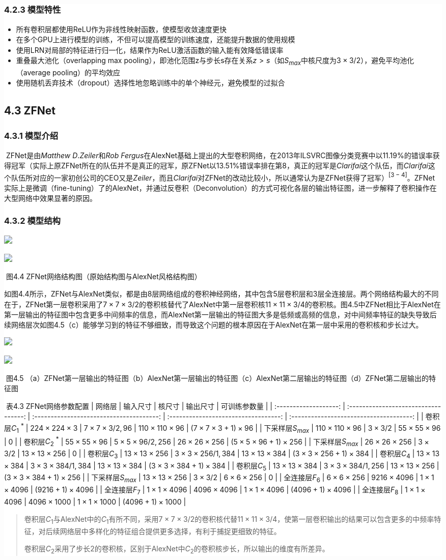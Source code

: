 
### 4.2.3 模型特性
- 所有卷积层都使用ReLU作为非线性映射函数，使模型收敛速度更快
- 在多个GPU上进行模型的训练，不但可以提高模型的训练速度，还能提升数据的使用规模
- 使用LRN对局部的特征进行归一化，结果作为ReLU激活函数的输入能有效降低错误率
- 重叠最大池化（overlapping max pooling），即池化范围z与步长s存在关系$z>s$（如$S_{max}$中核尺度为$3\times3/2$），避免平均池化（average pooling）的平均效应
- 使用随机丢弃技术（dropout）选择性地忽略训练中的单个神经元，避免模型的过拟合



## 4.3 ZFNet
### 4.3.1 模型介绍

​	ZFNet是由$Matthew$ $D. Zeiler$和$Rob$ $Fergus$在AlexNet基础上提出的大型卷积网络，在2013年ILSVRC图像分类竞赛中以11.19%的错误率获得冠军（实际上原ZFNet所在的队伍并不是真正的冠军，原ZFNet以13.51%错误率排在第8，真正的冠军是$Clarifai$这个队伍，而$Clarifai$这个队伍所对应的一家初创公司的CEO又是$Zeiler$，而且$Clarifai$对ZFNet的改动比较小，所以通常认为是ZFNet获得了冠军）$^{[3-4]}$。ZFNet实际上是微调（fine-tuning）了的AlexNet，并通过反卷积（Deconvolution）的方式可视化各层的输出特征图，进一步解释了卷积操作在大型网络中效果显著的原因。

### 4.3.2 模型结构

![](img/ch4/image21.png)

![](img/ch4/image21.jpeg)

​						图4.4 ZFNet网络结构图（原始结构图与AlexNet风格结构图）

​	如图4.4所示，ZFNet与AlexNet类似，都是由8层网络组成的卷积神经网络，其中包含5层卷积层和3层全连接层。两个网络结构最大的不同在于，ZFNet第一层卷积采用了$7\times7\times3/2$的卷积核替代了AlexNet中第一层卷积核$11\times11\times3/4$的卷积核。图4.5中ZFNet相比于AlexNet在第一层输出的特征图中包含更多中间频率的信息，而AlexNet第一层输出的特征图大多是低频或高频的信息，对中间频率特征的缺失导致后续网络层次如图4.5（c）能够学习到的特征不够细致，而导致这个问题的根本原因在于AlexNet在第一层中采用的卷积核和步长过大。

![](img/ch4/zfnet-layer1.png)

![](img/ch4/zfnet-layer2.png)

​	图4.5 （a）ZFNet第一层输出的特征图（b）AlexNet第一层输出的特征图（c）AlexNet第二层输出的特征图（d）ZFNet第二层输出的特征图

​									表4.3 ZFNet网络参数配置
|        网络层         |               输入尺寸               |                  核尺寸                  |               输出尺寸               |              可训练参数量               |
| :-------------------: | :----------------------------------: | :--------------------------------------: | :----------------------------------: | :-------------------------------------: |
|   卷积层$C_1$ $^*$  |        $224\times224\times3$         |          $7\times7\times3/2,96$          |        $110\times110\times96$        |      $(7\times7\times3+1)\times96$      |
| 下采样层$S_{max}$ |        $110\times110\times96$        |               $3\times3/2$               |         $55\times55\times96$         |                    0                    |
|      卷积层$C_2$ $^*$      |         $55\times55\times96$         |         $5\times5\times96/2,256$         |        $26\times26\times256$        | $(5\times5\times96+1)\times256$ |
|   下采样层$S_{max}$   | $26\times26\times256$ |       $3\times3/2$       | $13\times13\times256$ |                    0                    |
|   卷积层$C_3$  |  $13\times13\times256$  | $3\times3\times256/1,384$ | $13\times13\times384$ | $(3\times3\times256+1)\times384$ |
|      卷积层$C_4$      | $13\times13\times384$ | $3\times3\times384/1,384$ | $13\times13\times384$ | $(3\times3\times384+1)\times384$ |
|      卷积层$C_5$      | $13\times13\times384$ | $3\times3\times384/1,256$ | $13\times13\times256$ | $(3\times3\times384+1)\times256$ |
|   下采样层$S_{max}$   | $13\times13\times256$ |       $3\times3/2$       |  $6\times6\times256$  |                    0                    |
|  全连接层$F_6$  |   $6\times6\times256$   |     $9216\times4096$     | $1\times1\times4096$ |       $(9216+1)\times4096$       |
|     全连接层$F_7$     |  $1\times1\times4096$  |     $4096\times4096$     | $1\times1\times4096$ |       $(4096+1)\times4096$       |
|     全连接层$F_8$     | $1\times1\times4096$ |             $4096\times1000$             |         $1\times1\times1000$         |       $(4096+1)\times1000$       |
> 卷积层$C_1$与AlexNet中的$C_1$有所不同，采用$7\times7\times3/2$的卷积核代替$11\times11\times3/4$，使第一层卷积输出的结果可以包含更多的中频率特征，对后续网络层中多样化的特征组合提供更多选择，有利于捕捉更细致的特征。
>
> 卷积层$C_2$采用了步长2的卷积核，区别于AlexNet中$C_2$的卷积核步长，所以输出的维度有所差异。
